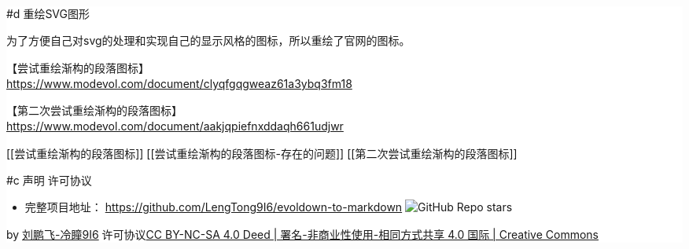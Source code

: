 #d 重绘SVG图形

为了方便自己对svg的处理和实现自己的显示风格的图标，所以重绘了官网的图标。

【尝试重绘渐构的段落图标】  
https://www.modevol.com/document/clyqfgqgweaz61a3ybq3fm18  
  
【第二次尝试重绘渐构的段落图标】  
https://www.modevol.com/document/aakjqpiefnxddaqh661udjwr


[[尝试重绘渐构的段落图标]]
[[尝试重绘渐构的段落图标-存在的问题]]
[[第二次尝试重绘渐构的段落图标]]


#c 声明 许可协议

- 完整项目地址： https://github.com/LengTong9I6/evoldown-to-markdown ![GitHub Repo stars](https://img.shields.io/github/stars/LengTong9I6/evoldown-to-markdown)


by [刘鹏飞-冷瞳9I6](https://www.lt9i6.top/) 许可协议[CC BY-NC-SA 4.0 Deed | 署名-非商业性使用-相同方式共享 4.0 国际 | Creative Commons](https://creativecommons.org/licenses/by-nc-sa/4.0/deed.zh-hans)